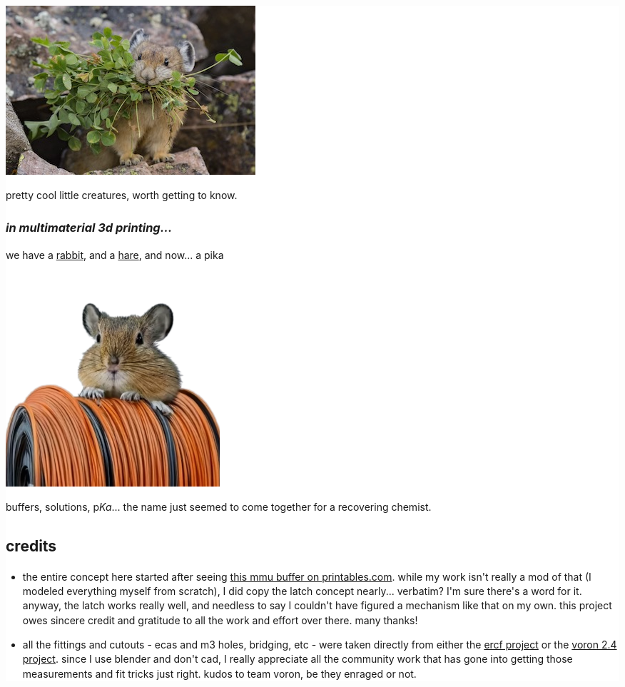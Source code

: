 [![american pika](./images/american_pika-2.jpg)](https://www.biographic.com/dine-and-dash/)

pretty cool little creatures, worth getting to know.


### ***in multimaterial 3d printing...***

we have a [rabbit](https://github.com/EtteGit/EnragedRabbitProject), and a [hare](https://github.com/moggieuk/ERCF-Software-V3), and now... a pika

![piKa](./images/piKa-1.png)

buffers, solutions, p*Ka*... the name just seemed to come together for a recovering chemist.


## credits

- the entire concept here started after seeing [this mmu buffer on printables.com](https://www.printables.com/model/30811-mmu-slot-buffer).  while my work isn't really a mod of that (I modeled everything myself from scratch), I did copy the latch concept nearly... verbatim?  I'm sure there's a word for it.  anyway, the latch works really well, and needless to say I couldn't have figured a mechanism like that on my own.  this project owes sincere credit and gratitude to all the work and effort over there.  many thanks!

- all the fittings and cutouts - ecas and m3 holes, bridging, etc - were taken directly from either the [ercf project](https://github.com/EtteGit/EnragedRabbitProject) or the [voron 2.4 project](https://github.com/VoronDesign/Voron-2/).  since I use blender and don't cad, I really appreciate all the community work that has gone into getting those measurements and fit tricks just right.  kudos to team voron, be they enraged or not.
